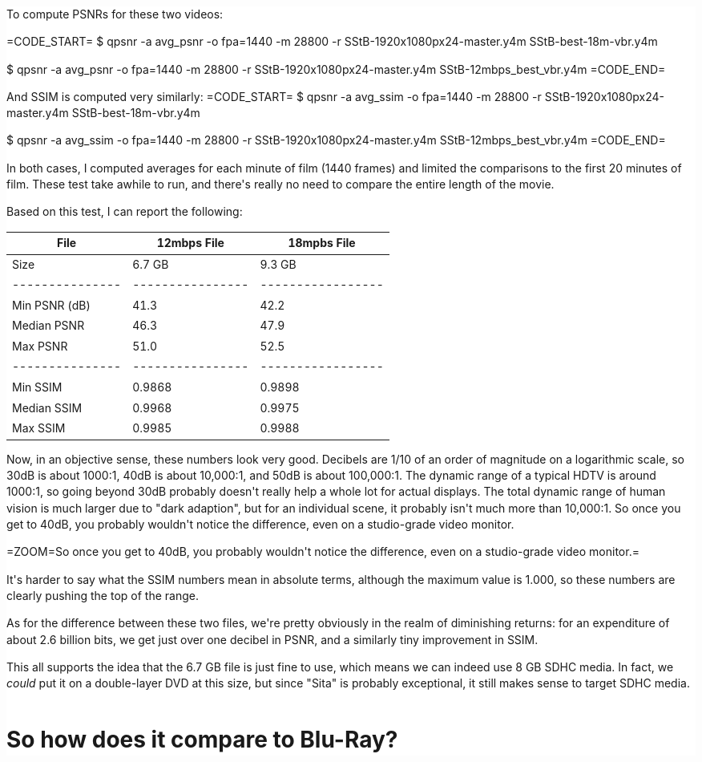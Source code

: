 To compute PSNRs for these two videos:

=CODE_START=
$ qpsnr -a avg_psnr -o fpa=1440 -m 28800 -r SStB-1920x1080px24-master.y4m SStB-best-18m-vbr.y4m

$ qpsnr -a avg_psnr -o fpa=1440 -m 28800 -r SStB-1920x1080px24-master.y4m SStB-12mbps_best_vbr.y4m
=CODE_END=

And SSIM is computed very similarly:
=CODE_START=
$ qpsnr -a avg_ssim -o fpa=1440 -m 28800 -r SStB-1920x1080px24-master.y4m SStB-best-18m-vbr.y4m

$ qpsnr -a avg_ssim -o fpa=1440 -m 28800 -r SStB-1920x1080px24-master.y4m SStB-12mbps_best_vbr.y4m
=CODE_END=

In both cases, I computed averages for each minute of film (1440 frames) and limited the comparisons to the first 20 minutes of film. These test take awhile to run, and there's really no need to compare the entire length of the movie.

Based on this test, I can report the following:

File           |  12mbps File   | 18mpbs File
---------------|----------------|-----------------
Size           |   6.7 GB       |   9.3 GB
---------------|----------------|-----------------
Min PSNR (dB)  |    41.3        |   42.2
Median PSNR    |    46.3        |   47.9
Max PSNR       |    51.0        |   52.5
---------------|----------------|-----------------
Min SSIM       |    0.9868      |   0.9898
Median SSIM    |    0.9968      |   0.9975
Max SSIM       |    0.9985      |   0.9988


Now, in an objective sense, these numbers look very good. Decibels are 1/10 of an order of magnitude on a logarithmic scale, so 30dB is about 1000:1, 40dB is about 10,000:1, and 50dB is about 100,000:1. The dynamic range of a typical HDTV is around 1000:1, so going beyond 30dB probably doesn't really help a whole lot for actual displays. The total dynamic range of human vision is much larger due to "dark adaption", but for an individual scene, it probably isn't much more than 10,000:1. So once you get to 40dB, you probably wouldn't notice the difference, even on a studio-grade video monitor.

=ZOOM=So once you get to 40dB, you probably wouldn't notice the difference, even on a studio-grade video monitor.=

It's harder to say what the SSIM numbers mean in absolute terms, although the maximum value is 1.000, so these numbers are clearly pushing the top of the range.

As for the difference between these two files, we're pretty obviously in the realm of diminishing returns: for an expenditure of about 2.6 billion bits, we get just over one decibel in PSNR, and a similarly tiny improvement in SSIM.

This all supports the idea that the 6.7 GB file is just fine to use, which means we can indeed use 8 GB SDHC media. In fact, we _could_ put it on a double-layer DVD at this size, but since "Sita" is probably exceptional, it still makes sense to target SDHC media.

# So how does it compare to Blu-Ray?
